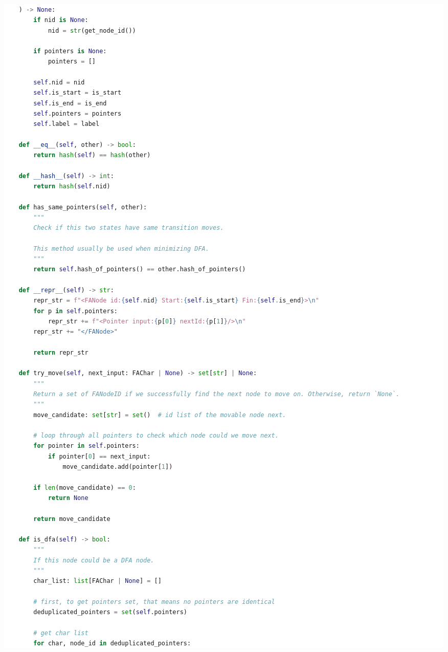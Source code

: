 ```python
    ) -> None:
        if nid is None:
            nid = str(get_node_id())

        if pointers is None:
            pointers = []

        self.nid = nid
        self.is_start = is_start
        self.is_end = is_end
        self.pointers = pointers
        self.label = label

    def __eq__(self, other) -> bool:
        return hash(self) == hash(other)

    def __hash__(self) -> int:
        return hash(self.nid)

    def has_same_pointers(self, other):
        """
        Check if this two states have same transition moves.

        This method usually be used when minimizing DFA.
        """
        return self.hash_of_pointers() == other.hash_of_pointers()

    def __repr__(self) -> str:
        repr_str = f"<FANode id:{self.nid} Start:{self.is_start} Fin:{self.is_end}>\n"
        for p in self.pointers:
            repr_str += f"<Pointer input:{p[0]} nextId:{p[1]}/>\n"
        repr_str += "</FANode>"

        return repr_str

    def try_move(self, next_input: FAChar | None) -> set[str] | None:
        """
        Return a set of FANodeID if we successfully find the next node to move on. Otherwise, return `None`.
        """
        move_candidate: set[str] = set()  # id list of the movable node next.

        # loop through all pointers to check which node could we move next.
        for pointer in self.pointers:
            if pointer[0] == next_input:
                move_candidate.add(pointer[1])

        if len(move_candidate) == 0:
            return None

        return move_candidate

    def is_dfa(self) -> bool:
        """
        If this node could be a DFA node.
        """
        char_list: list[FAChar | None] = []

        # first, to get pointers set, that means no pointers are identical
        deduplicated_pointers = set(self.pointers)

        # get char list
        for char, node_id in deduplicated_pointers:
```